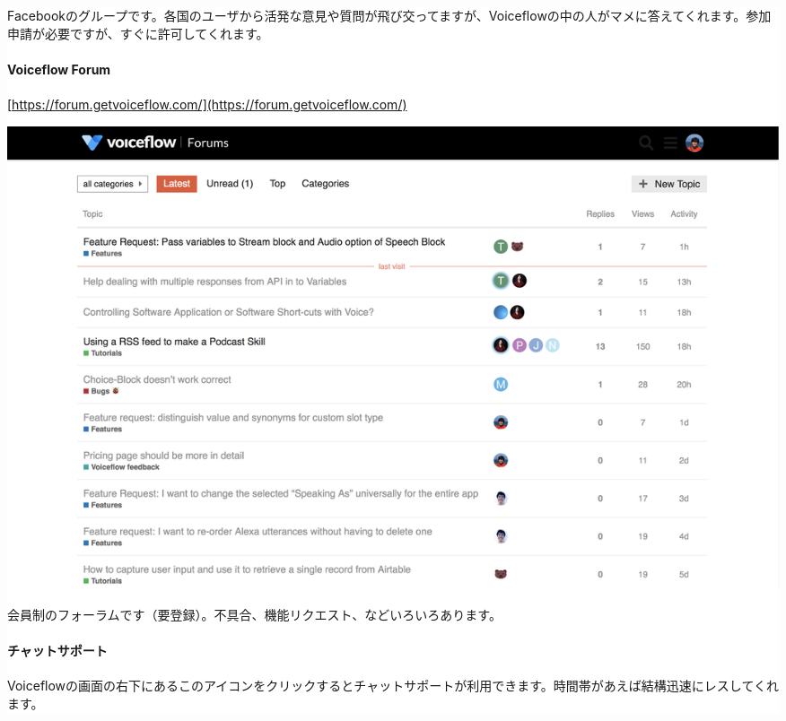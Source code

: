 Facebookのグループです。各国のユーザから活発な意見や質問が飛び交ってますが、Voiceflowの中の人がマメに答えてくれます。参加申請が必要ですが、すぐに許可してくれます。

#### Voiceflow Forum

[https://forum.getvoiceflow.com/](https://forum.getvoiceflow.com/)

![link04](images/link04.png)

会員制のフォーラムです（要登録）。不具合、機能リクエスト、などいろいろあります。

#### チャットサポート

Voiceflowの画面の右下にあるこのアイコンをクリックするとチャットサポートが利用できます。時間帯があえば結構迅速にレスしてくれます。
